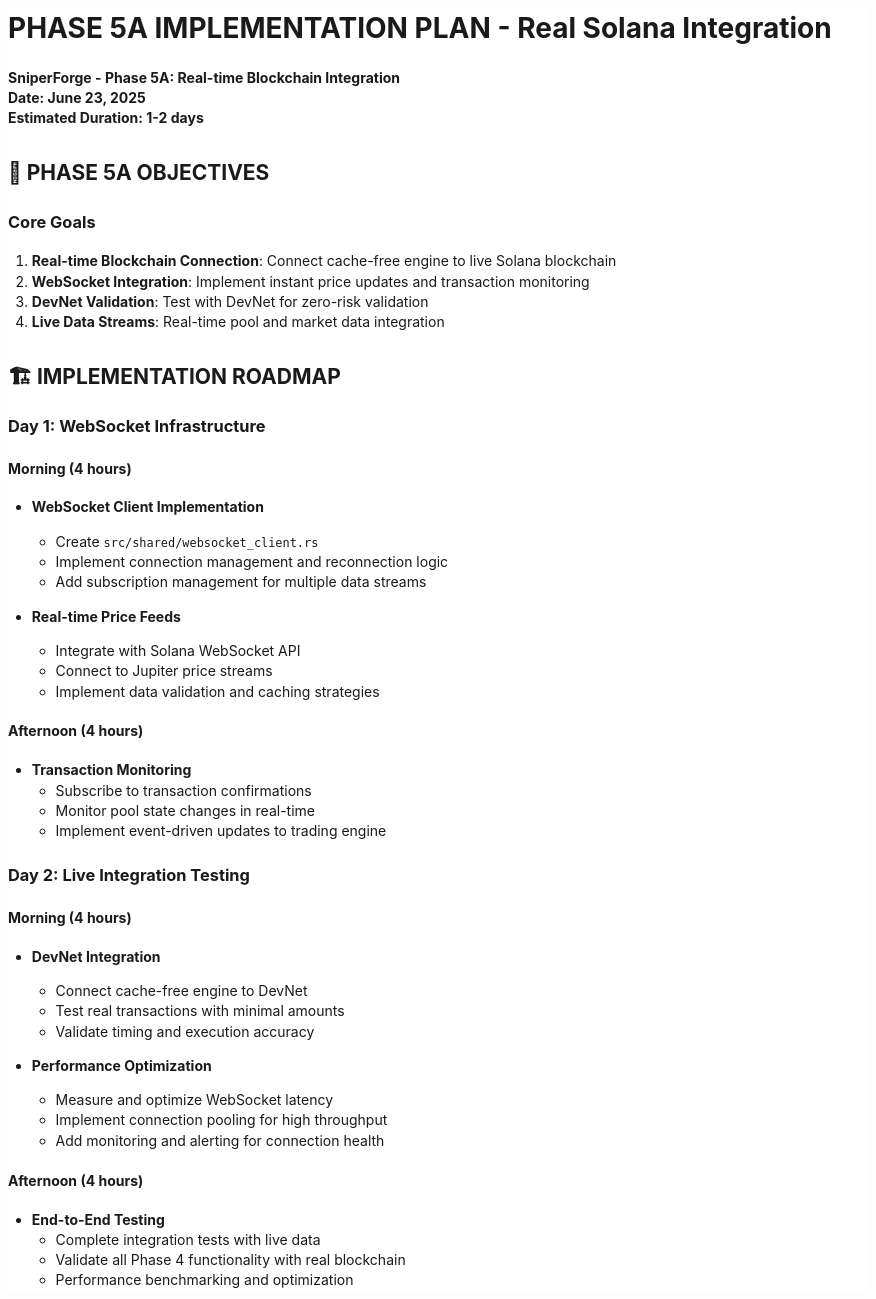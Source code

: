 # PHASE 5A IMPLEMENTATION PLAN - Real Solana Integration

**SniperForge - Phase 5A: Real-time Blockchain Integration**  
**Date: June 23, 2025**  
**Estimated Duration: 1-2 days**

## 🎯 PHASE 5A OBJECTIVES

### Core Goals
1. **Real-time Blockchain Connection**: Connect cache-free engine to live Solana blockchain
2. **WebSocket Integration**: Implement instant price updates and transaction monitoring  
3. **DevNet Validation**: Test with DevNet for zero-risk validation
4. **Live Data Streams**: Real-time pool and market data integration

## 🏗️ IMPLEMENTATION ROADMAP

### Day 1: WebSocket Infrastructure
#### Morning (4 hours)
- **WebSocket Client Implementation**
  - Create `src/shared/websocket_client.rs`
  - Implement connection management and reconnection logic
  - Add subscription management for multiple data streams

- **Real-time Price Feeds**
  - Integrate with Solana WebSocket API
  - Connect to Jupiter price streams
  - Implement data validation and caching strategies

#### Afternoon (4 hours)
- **Transaction Monitoring**
  - Subscribe to transaction confirmations
  - Monitor pool state changes in real-time
  - Implement event-driven updates to trading engine

### Day 2: Live Integration Testing
#### Morning (4 hours)
- **DevNet Integration**
  - Connect cache-free engine to DevNet
  - Test real transactions with minimal amounts
  - Validate timing and execution accuracy

- **Performance Optimization**
  - Measure and optimize WebSocket latency
  - Implement connection pooling for high throughput
  - Add monitoring and alerting for connection health

#### Afternoon (4 hours)
- **End-to-End Testing**
  - Complete integration tests with live data
  - Validate all Phase 4 functionality with real blockchain
  - Performance benchmarking and optimization
